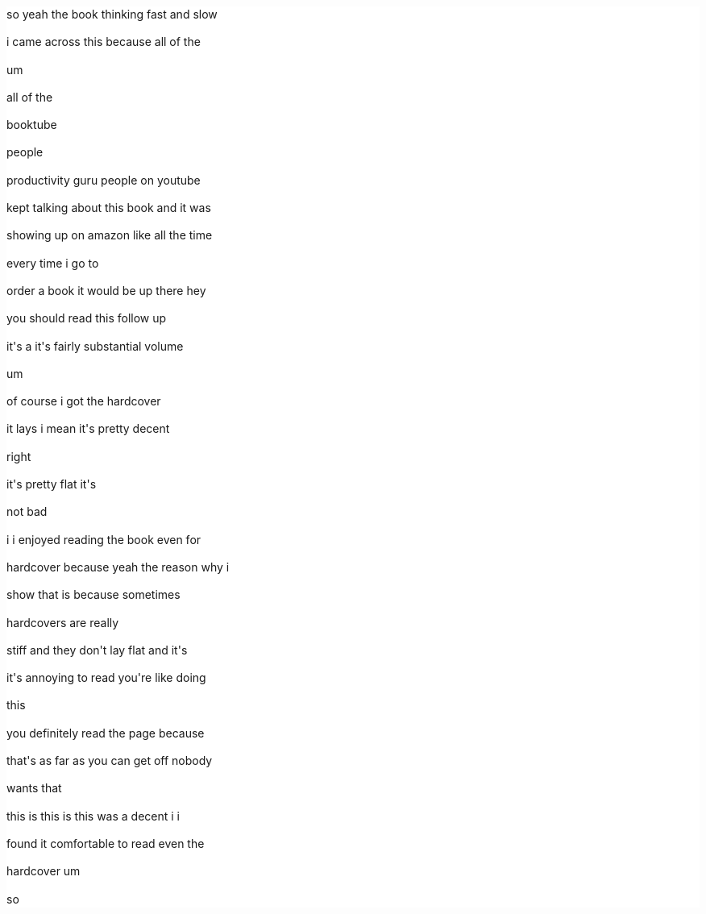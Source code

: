 so yeah the book thinking fast and slow

i came across this because all of the

um

all of the

booktube

people

productivity guru people on youtube

kept talking about this book and it was

showing up on amazon like all the time

every time i go to

order a book it would be up there hey

you should read this follow up

it&#39;s a it&#39;s fairly substantial volume

um

of course i got the hardcover

it lays i mean it&#39;s pretty decent

right

it&#39;s pretty flat it&#39;s

not bad

i i enjoyed reading the book even for

hardcover because yeah the reason why i

show that is because sometimes

hardcovers are really

stiff and they don&#39;t lay flat and it&#39;s

it&#39;s annoying to read you&#39;re like doing

this

you definitely read the page because

that&#39;s as far as you can get off nobody

wants that

this is this is this was a decent i i

found it comfortable to read even the

hardcover um

so
